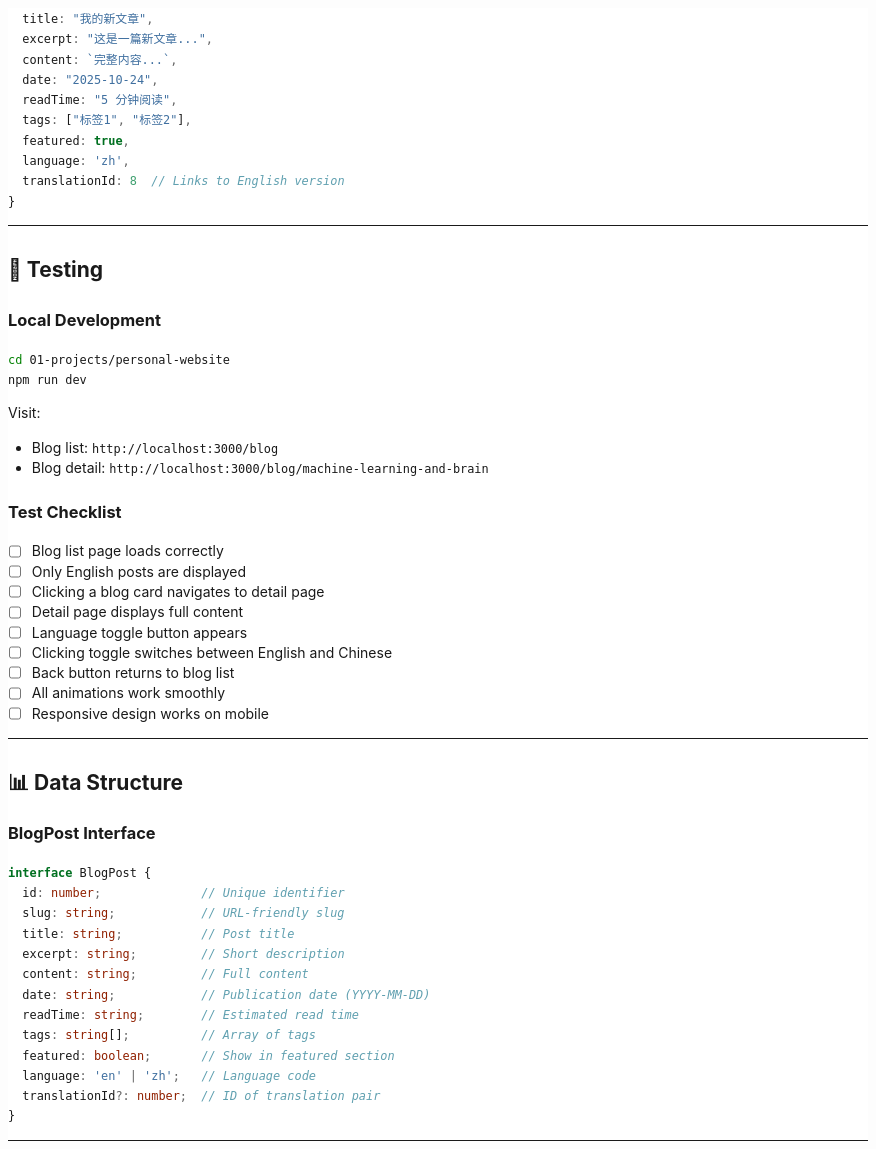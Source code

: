 ```typescript
  title: "我的新文章",
  excerpt: "这是一篇新文章...",
  content: `完整内容...`,
  date: "2025-10-24",
  readTime: "5 分钟阅读",
  tags: ["标签1", "标签2"],
  featured: true,
  language: 'zh',
  translationId: 8  // Links to English version
}
```

---

## 🧪 Testing

### Local Development
```bash
cd 01-projects/personal-website
npm run dev
```

Visit:
- Blog list: `http://localhost:3000/blog`
- Blog detail: `http://localhost:3000/blog/machine-learning-and-brain`

### Test Checklist
- [ ] Blog list page loads correctly
- [ ] Only English posts are displayed
- [ ] Clicking a blog card navigates to detail page
- [ ] Detail page displays full content
- [ ] Language toggle button appears
- [ ] Clicking toggle switches between English and Chinese
- [ ] Back button returns to blog list
- [ ] All animations work smoothly
- [ ] Responsive design works on mobile

---

## 📊 Data Structure

### BlogPost Interface
```typescript
interface BlogPost {
  id: number;              // Unique identifier
  slug: string;            // URL-friendly slug
  title: string;           // Post title
  excerpt: string;         // Short description
  content: string;         // Full content
  date: string;            // Publication date (YYYY-MM-DD)
  readTime: string;        // Estimated read time
  tags: string[];          // Array of tags
  featured: boolean;       // Show in featured section
  language: 'en' | 'zh';   // Language code
  translationId?: number;  // ID of translation pair
}
```

---